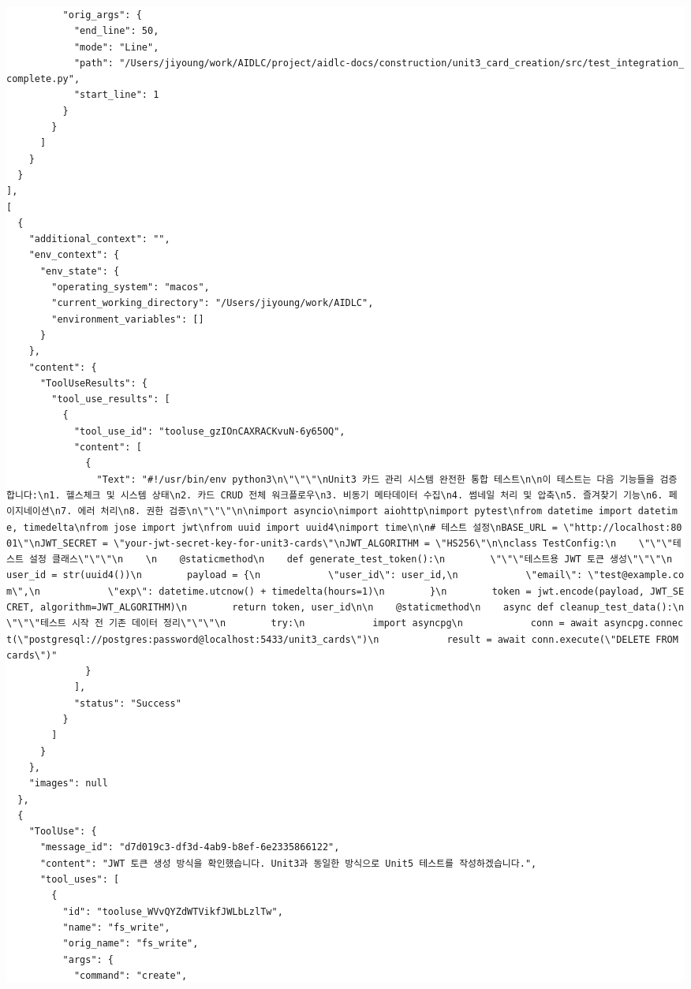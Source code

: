              "orig_args": {
                "end_line": 50,
                "mode": "Line",
                "path": "/Users/jiyoung/work/AIDLC/project/aidlc-docs/construction/unit3_card_creation/src/test_integration_complete.py",
                "start_line": 1
              }
            }
          ]
        }
      }
    ],
    [
      {
        "additional_context": "",
        "env_context": {
          "env_state": {
            "operating_system": "macos",
            "current_working_directory": "/Users/jiyoung/work/AIDLC",
            "environment_variables": []
          }
        },
        "content": {
          "ToolUseResults": {
            "tool_use_results": [
              {
                "tool_use_id": "tooluse_gzIOnCAXRACKvuN-6y65OQ",
                "content": [
                  {
                    "Text": "#!/usr/bin/env python3\n\"\"\"\nUnit3 카드 관리 시스템 완전한 통합 테스트\n\n이 테스트는 다음 기능들을 검증합니다:\n1. 헬스체크 및 시스템 상태\n2. 카드 CRUD 전체 워크플로우\n3. 비동기 메타데이터 수집\n4. 썸네일 처리 및 압축\n5. 즐겨찾기 기능\n6. 페이지네이션\n7. 에러 처리\n8. 권한 검증\n\"\"\"\n\nimport asyncio\nimport aiohttp\nimport pytest\nfrom datetime import datetime, timedelta\nfrom jose import jwt\nfrom uuid import uuid4\nimport time\n\n# 테스트 설정\nBASE_URL = \"http://localhost:8001\"\nJWT_SECRET = \"your-jwt-secret-key-for-unit3-cards\"\nJWT_ALGORITHM = \"HS256\"\n\nclass TestConfig:\n    \"\"\"테스트 설정 클래스\"\"\"\n    \n    @staticmethod\n    def generate_test_token():\n        \"\"\"테스트용 JWT 토큰 생성\"\"\"\n        user_id = str(uuid4())\n        payload = {\n            \"user_id\": user_id,\n            \"email\": \"test@example.com\",\n            \"exp\": datetime.utcnow() + timedelta(hours=1)\n        }\n        token = jwt.encode(payload, JWT_SECRET, algorithm=JWT_ALGORITHM)\n        return token, user_id\n\n    @staticmethod\n    async def cleanup_test_data():\n        \"\"\"테스트 시작 전 기존 데이터 정리\"\"\"\n        try:\n            import asyncpg\n            conn = await asyncpg.connect(\"postgresql://postgres:password@localhost:5433/unit3_cards\")\n            result = await conn.execute(\"DELETE FROM cards\")"
                  }
                ],
                "status": "Success"
              }
            ]
          }
        },
        "images": null
      },
      {
        "ToolUse": {
          "message_id": "d7d019c3-df3d-4ab9-b8ef-6e2335866122",
          "content": "JWT 토큰 생성 방식을 확인했습니다. Unit3과 동일한 방식으로 Unit5 테스트를 작성하겠습니다.",
          "tool_uses": [
            {
              "id": "tooluse_WVvQYZdWTVikfJWLbLzlTw",
              "name": "fs_write",
              "orig_name": "fs_write",
              "args": {
                "command": "create",